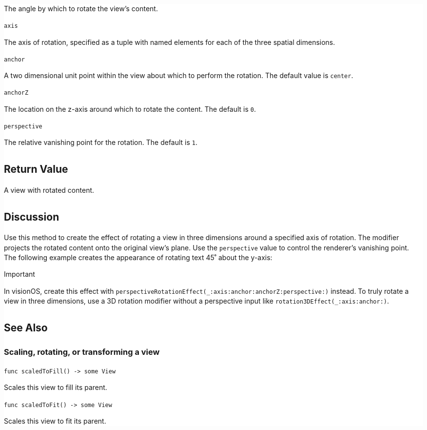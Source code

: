 The angle by which to rotate the view’s content.

`axis`

    

The axis of rotation, specified as a tuple with named elements for each of the
three spatial dimensions.

`anchor`

    

A two dimensional unit point within the view about which to perform the
rotation. The default value is `center`.

`anchorZ`

    

The location on the z-axis around which to rotate the content. The default is
`0`.

`perspective`

    

The relative vanishing point for the rotation. The default is `1`.

## Return Value

A view with rotated content.

## Discussion

Use this method to create the effect of rotating a view in three dimensions
around a specified axis of rotation. The modifier projects the rotated content
onto the original view’s plane. Use the `perspective` value to control the
renderer’s vanishing point. The following example creates the appearance of
rotating text 45˚ about the y-axis:

Important

In visionOS, create this effect with
`perspectiveRotationEffect(_:axis:anchor:anchorZ:perspective:)` instead. To
truly rotate a view in three dimensions, use a 3D rotation modifier without a
perspective input like `rotation3DEffect(_:axis:anchor:)`.

## See Also

### Scaling, rotating, or transforming a view

`func scaledToFill() -> some View`

Scales this view to fill its parent.

`func scaledToFit() -> some View`

Scales this view to fit its parent.
